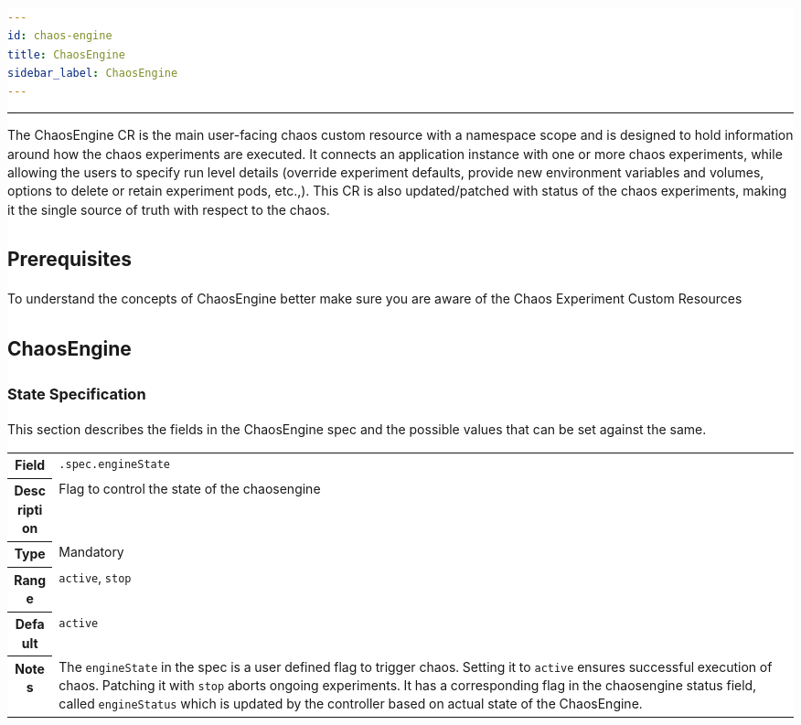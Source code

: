 ```yaml
---
id: chaos-engine
title: ChaosEngine
sidebar_label: ChaosEngine
---
```


---

The ChaosEngine CR is the main user-facing chaos custom resource with a namespace scope and is designed to hold information around how the chaos experiments are executed. It connects an application instance with one or more chaos experiments,
while allowing the users to specify run level details (override experiment defaults, provide new environment variables and volumes, options to delete or retain experiment pods, etc.,). This CR is also updated/patched with status of the chaos experiments, making it the single source of truth with respect to the chaos.

## Prerequisites

To understand the concepts of ChaosEngine better make sure you are aware of the Chaos Experiment Custom Resources

## ChaosEngine

### State Specification

This section describes the fields in the ChaosEngine spec and the possible values that can be set against the same.

<table>
<tr>
  <th>Field</th>
  <td><code>.spec.engineState</code></td>
</tr>
<tr>
  <th>Description</th>
  <td>Flag to control the state of the chaosengine</td>
</tr>
<tr>
  <th>Type</th>
  <td>Mandatory</td>
</tr>
<tr>
  <th>Range</th>
  <td><code>active</code>, <code>stop</code></td>
</tr>
<tr>
  <th>Default</th>
  <td><code>active</code></td>
</tr>
<tr>
  <th>Notes</th>
  <td>The <code>engineState</code> in the spec is a user defined flag to trigger chaos. Setting it to <code>active</code> ensures successful execution of chaos. Patching it with <code>stop</code> aborts ongoing experiments. It has a corresponding flag in the chaosengine status field, called <code>engineStatus</code> which is updated by the controller based on actual state of the ChaosEngine.</td>
</tr>
</table>
